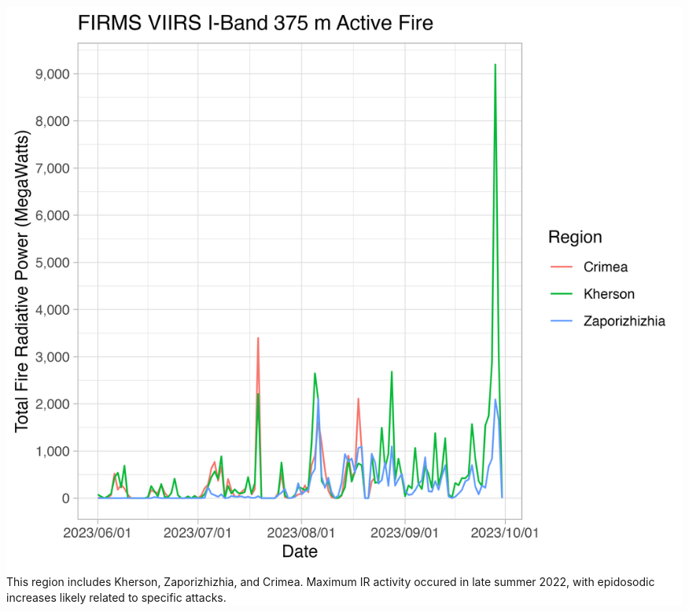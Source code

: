 ![alt text](https://raw.githubusercontent.com/leedrake5/Russia-Ukraine/master/Plots/2023-06-01/south_firms_summary_plot.jpg?)
This region includes Kherson, Zaporizhizhia, and Crimea. Maximum IR activity occured in late summer 2022, with epidosodic increases likely related to specific attacks. 

